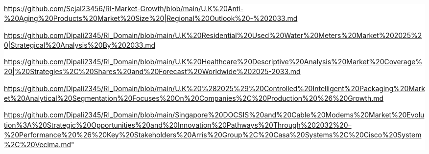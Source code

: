 <a href=https://github.com/Sejal23456/RI-Market-Growth/blob/main/U.K%20Anti-%20Aging%20Products%20Market%20Size%20|Regional%20Outlook%20-%202033.md>https://github.com/Sejal23456/RI-Market-Growth/blob/main/U.K%20Anti-%20Aging%20Products%20Market%20Size%20|Regional%20Outlook%20-%202033.md</a>

<a href=https://github.com/Dipali2345/RI_Domain/blob/main/U.K%20Residential%20Used%20Water%20Meters%20Market%202025%20|Strategical%20Analysis%20By%202033.md>https://github.com/Dipali2345/RI_Domain/blob/main/U.K%20Residential%20Used%20Water%20Meters%20Market%202025%20|Strategical%20Analysis%20By%202033.md</a>

<a href=https://github.com/Dipali2345/RI_Domain/blob/main/U.K%20Healthcare%20Descriptive%20Analysis%20Market%20Coverage%20|%20Strategies%2C%20Shares%20and%20Forecast%20Worldwide%202025-2033.md>https://github.com/Dipali2345/RI_Domain/blob/main/U.K%20Healthcare%20Descriptive%20Analysis%20Market%20Coverage%20|%20Strategies%2C%20Shares%20and%20Forecast%20Worldwide%202025-2033.md</a>

<a href=https://github.com/Dipali2345/RI_Domain/blob/main/U.K%20%282025%29%20Controlled%20Intelligent%20Packaging%20Market%20Analytical%20Segmentation%20Focuses%20On%20Companies%2C%20Production%20%26%20Growth.md>https://github.com/Dipali2345/RI_Domain/blob/main/U.K%20%282025%29%20Controlled%20Intelligent%20Packaging%20Market%20Analytical%20Segmentation%20Focuses%20On%20Companies%2C%20Production%20%26%20Growth.md</a>

<a href=https://github.com/Dipali2345/RI_Domain/blob/main/Singapore%20DOCSIS%20and%20Cable%20Modems%20Market%20Evolution%3A%20Strategic%20Opportunities%20and%20Innovation%20Pathways%20Through%202032%20–%20Performance%20%26%20Key%20Stakeholders%20Arris%20Group%2C%20Casa%20Systems%2C%20Cisco%20System%2C%20Vecima.md>https://github.com/Dipali2345/RI_Domain/blob/main/Singapore%20DOCSIS%20and%20Cable%20Modems%20Market%20Evolution%3A%20Strategic%20Opportunities%20and%20Innovation%20Pathways%20Through%202032%20–%20Performance%20%26%20Key%20Stakeholders%20Arris%20Group%2C%20Casa%20Systems%2C%20Cisco%20System%2C%20Vecima.md</a>"
